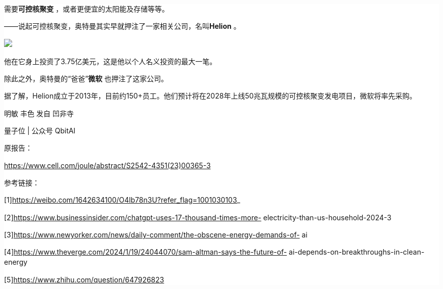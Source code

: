 需要**可控核聚变** ，或者更便宜的太阳能及存储等等。

——说起可控核聚变，奥特曼其实早就押注了一家相关公司，名叫**Helion** 。

![](https://inews.gtimg.com/news_bt/OkETLAjzSfcP4ZUGfRwTsdtoXO_xlB8LeHPvBiRbHYYWcAA/1000)

他在它身上投资了3.75亿美元，这是他以个人名义投资的最大一笔。

除此之外，奥特曼的“爸爸”**微软** 也押注了这家公司。

据了解，Helion成立于2013年，目前约150+员工。他们预计将在2028年上线50兆瓦规模的可控核聚变发电项目，微软将率先采购。

明敏 丰色 发自 凹非寺

量子位 | 公众号 QbitAI

原报告：

https://www.cell.com/joule/abstract/S2542-4351(23)00365-3

参考链接：

[1]https://weibo.com/1642634100/O4lb78n3U?refer_flag=1001030103_

[2]https://www.businessinsider.com/chatgpt-uses-17-thousand-times-more-
electricity-than-us-household-2024-3

[3]https://www.newyorker.com/news/daily-comment/the-obscene-energy-demands-of-
ai

[4]https://www.theverge.com/2024/1/19/24044070/sam-altman-says-the-future-of-
ai-depends-on-breakthroughs-in-clean-energy

[5]https://www.zhihu.com/question/647926823

